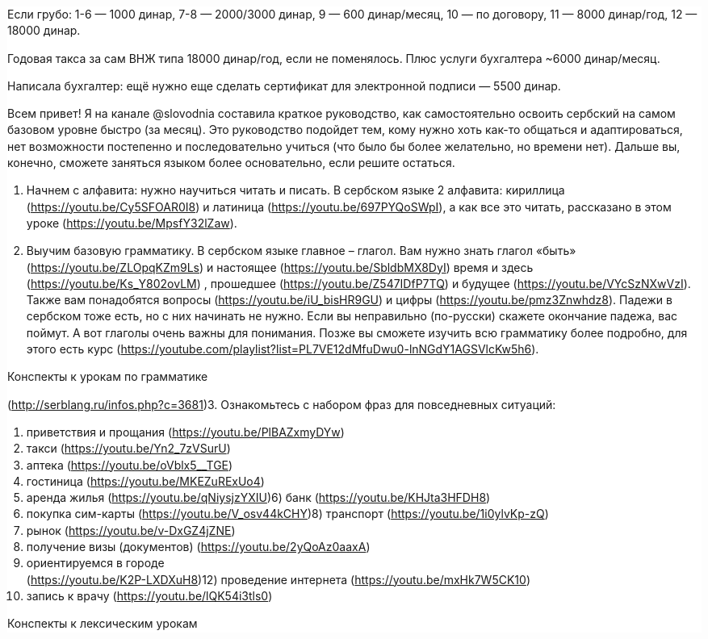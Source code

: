 Если грубо:
1-6 — 1000 динар,
7-8 — 2000/3000 динар,
9 — 600 динар/месяц,
10 — по договору,
11 — 8000 динар/год,
12 — 18000 динар.

Годовая такса за сам ВНЖ типа 18000 динар/год, если не поменялось. Плюс услуги бухгалтера ~6000 динар/месяц.

Написала бухгалтер: ещё нужно еще сделать сертификат для электронной подписи — 5500 динар.








Всем привет! Я на канале @slovodnia составила краткое руководство, как самостоятельно освоить сербский на самом базовом уровне быстро (за месяц). Это руководство подойдет тем, кому нужно хоть как-то общаться и адаптироваться, нет возможности постепенно и последовательно учиться (что было бы более желательно, но времени нет). Дальше вы, конечно, сможете заняться языком более основательно, если решите остаться.

1.  Начнем с алфавита: нужно научиться читать и писать. В сербском языке 2 алфавита: кириллица (https://youtu.be/Cy5SFOAR0I8) и латиница (https://youtu.be/697PYQoSWpI), а как все это читать, рассказано в этом уроке (https://youtu.be/MpsfY32lZaw).

2.  Выучим базовую грамматику. В сербском языке главное – глагол. Вам нужно знать глагол «быть» (https://youtu.be/ZLOpqKZm9Ls)  и настоящее (https://youtu.be/SbldbMX8DyI) время и здесь (https://youtu.be/Ks_Y802ovLM) , прошедшее (https://youtu.be/Z547IDfP7TQ)  и будущее (https://youtu.be/VYcSzNXwVzI). Также вам понадобятся вопросы (https://youtu.be/iU_bisHR9GU) и цифры (https://youtu.be/pmz3Znwhdz8). Падежи в сербском тоже есть, но с них начинать не нужно. Если вы неправильно (по-русски) скажете окончание падежа, вас поймут. А вот глаголы очень важны для понимания. Позже вы сможете изучить всю грамматику более подробно, для этого есть курс (https://youtube.com/playlist?list=PL7VE12dMfuDwu0-lnNGdY1AGSVlcKw5h6).

Конспекты к урокам по грамматике

 (http://serblang.ru/infos.php?c=3681)3.  Ознакомьтесь с набором фраз для повседневных ситуаций:

1) приветствия и прощания (https://youtu.be/PlBAZxmyDYw)
2) такси (https://youtu.be/Yn2_7zVSurU)
3) аптека (https://youtu.be/oVblx5__TGE)
4) гостиница (https://youtu.be/MKEZuRExUo4)
5) аренда жилья
 (https://youtu.be/qNiysjzYXIU)6) банк (https://youtu.be/KHJta3HFDH8)  
7) покупка сим-карты
 (https://youtu.be/V_osv44kCHY)8) транспорт (https://youtu.be/1i0ylvKp-zQ)  
9) рынок (https://youtu.be/v-DxGZ4jZNE)  
10) получение визы (документов) (https://youtu.be/2yQoAz0aaxA)
11) ориентируемся в городе  
 (https://youtu.be/K2P-LXDXuH8)12) проведение интернета (https://youtu.be/mxHk7W5CK10)  
13) запись к врачу  (https://youtu.be/lQK54i3tls0)

Конспекты к лексическим урокам

